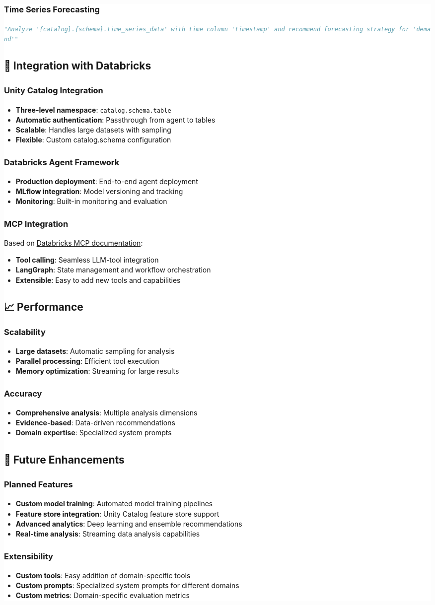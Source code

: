 ### Time Series Forecasting
```python
"Analyze '{catalog}.{schema}.time_series_data' with time column 'timestamp' and recommend forecasting strategy for 'demand'"
```

## 🔗 Integration with Databricks

### Unity Catalog Integration
- **Three-level namespace**: `catalog.schema.table`
- **Automatic authentication**: Passthrough from agent to tables
- **Scalable**: Handles large datasets with sampling
- **Flexible**: Custom catalog.schema configuration

### Databricks Agent Framework
- **Production deployment**: End-to-end agent deployment
- **MLflow integration**: Model versioning and tracking
- **Monitoring**: Built-in monitoring and evaluation

### MCP Integration
Based on [Databricks MCP documentation](https://docs.databricks.com/aws/en/notebooks/source/generative-ai/langgraph-mcp-tool-calling-agent.html):
- **Tool calling**: Seamless LLM-tool integration
- **LangGraph**: State management and workflow orchestration
- **Extensible**: Easy to add new tools and capabilities

## 📈 Performance

### Scalability
- **Large datasets**: Automatic sampling for analysis
- **Parallel processing**: Efficient tool execution
- **Memory optimization**: Streaming for large results

### Accuracy
- **Comprehensive analysis**: Multiple analysis dimensions
- **Evidence-based**: Data-driven recommendations
- **Domain expertise**: Specialized system prompts

## 🔮 Future Enhancements

### Planned Features
- **Custom model training**: Automated model training pipelines
- **Feature store integration**: Unity Catalog feature store support
- **Advanced analytics**: Deep learning and ensemble recommendations
- **Real-time analysis**: Streaming data analysis capabilities

### Extensibility
- **Custom tools**: Easy addition of domain-specific tools
- **Custom prompts**: Specialized system prompts for different domains
- **Custom metrics**: Domain-specific evaluation metrics
